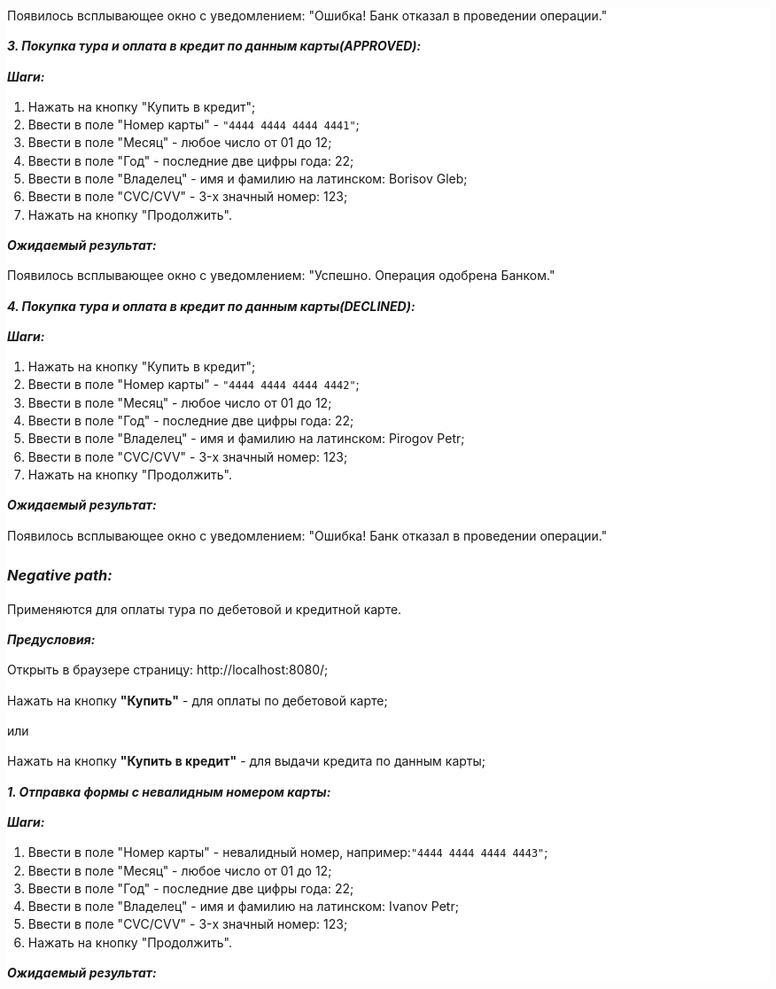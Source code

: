 Появилось всплывающее окно с уведомлением: "Ошибка! Банк отказал в проведении операции."

***3. Покупка тура и оплата в кредит по данным карты(APPROVED):***

***Шаги:***

1. Нажать на кнопку "Купить в кредит";
2. Ввести в поле "Номер карты" - ```"4444 4444 4444 4441"```;
3. Ввести в поле "Месяц" - любое число от 01 до 12;
4. Ввести в поле "Год" - последние две цифры года: 22;
5. Ввести в поле "Владелец" - имя и фамилию на латинском: Borisov Gleb;
6. Ввести в поле "CVC/CVV" - 3-х значный номер: 123;
7. Нажать на кнопку "Продолжить".

***Ожидаемый результат:***

Появилось всплывающее окно с уведомлением: "Успешно. Операция одобрена Банком."

***4. Покупка тура и оплата в кредит по данным карты(DECLINED):***

***Шаги:***

1. Нажать на кнопку "Купить в кредит";
2. Ввести в поле "Номер карты" - ```"4444 4444 4444 4442"```;
3. Ввести в поле "Месяц" - любое число от 01 до 12;
4. Ввести в поле "Год" - последние две цифры года: 22;
5. Ввести в поле "Владелец" - имя и фамилию на латинском: Pirogov Petr;
6. Ввести в поле "CVC/CVV" - 3-х значный номер: 123;
7. Нажать на кнопку "Продолжить".

***Ожидаемый результат:***

Появилось всплывающее окно с уведомлением: "Ошибка! Банк отказал в проведении операции."

### ***Negative path:***
Применяются для оплаты тура по дебетовой и кредитной карте.

***Предусловия:***

Открыть в браузере страницу: http://localhost:8080/;

Нажать на кнопку **"Купить"** - для оплаты по дебетовой карте;

или

Нажать на кнопку **"Купить в кредит"** - для выдачи кредита по данным карты;

***1. Отправка формы с невалидным номером карты:***

***Шаги:***

1. Ввести в поле "Номер карты" - невалидный номер, например:```"4444 4444 4444 4443"```;
2. Ввести в поле "Месяц" - любое число от 01 до 12;
3. Ввести в поле "Год" - последние две цифры года: 22;
4. Ввести в поле "Владелец" - имя и фамилию на латинском: Ivanov Petr;
5. Ввести в поле "CVC/CVV" - 3-х значный номер: 123;
6. Нажать на кнопку "Продолжить".

***Ожидаемый результат:***
